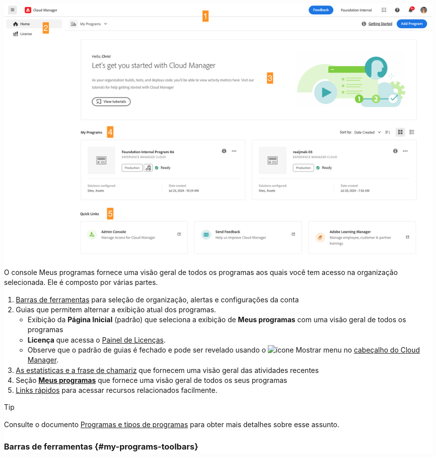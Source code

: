 ![Console Meus programas](assets/my-programs-console.png)

O console Meus programas fornece uma visão geral de todos os programas aos quais você tem acesso na organização selecionada. Ele é composto por várias partes.

1. [Barras de ferramentas](#toolbars-my-programs-toolbars) para seleção de organização, alertas e configurações da conta
1. Guias que permitem alternar a exibição atual dos programas.
   * Exibição da **Página Inicial** (padrão) que seleciona a exibição de **Meus programas** com uma visão geral de todos os programas
   * **Licença** que acessa o [Painel de Licenças](/help/implementing/cloud-manager/license-dashboard.md).
   * Observe que o padrão de guias é fechado e pode ser revelado usando o ![ícone Mostrar menu](https://spectrum.adobe.com/static/icons/workflow_18/Smock_ShowMenu_18_N.svg) no [cabeçalho do Cloud Manager](#cloud-manager-header).
1. [As estatísticas e a frase de chamariz](#statistics) que fornecem uma visão geral das atividades recentes
1. Seção [**Meus programas**](#my-programs-section) que fornece uma visão geral de todos os seus programas
1. [Links rápidos](#quick-links-section) para acessar recursos relacionados facilmente.

>[!TIP]
>
>Consulte o documento [Programas e tipos de programas](/help/implementing/cloud-manager/getting-access-to-aem-in-cloud/program-types.md) para obter mais detalhes sobre esse assunto.

### Barras de ferramentas {#my-programs-toolbars}
